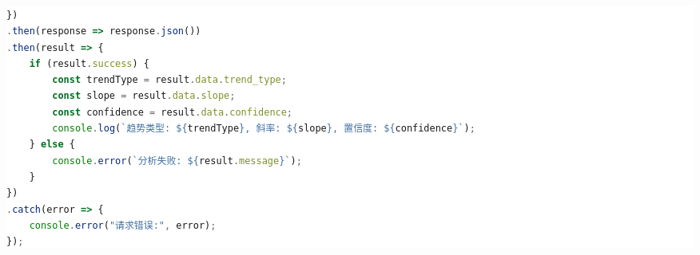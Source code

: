 ```javascript
})
.then(response => response.json())
.then(result => {
    if (result.success) {
        const trendType = result.data.trend_type;
        const slope = result.data.slope;
        const confidence = result.data.confidence;
        console.log(`趋势类型: ${trendType}, 斜率: ${slope}, 置信度: ${confidence}`);
    } else {
        console.error(`分析失败: ${result.message}`);
    }
})
.catch(error => {
    console.error("请求错误:", error);
});
``` 